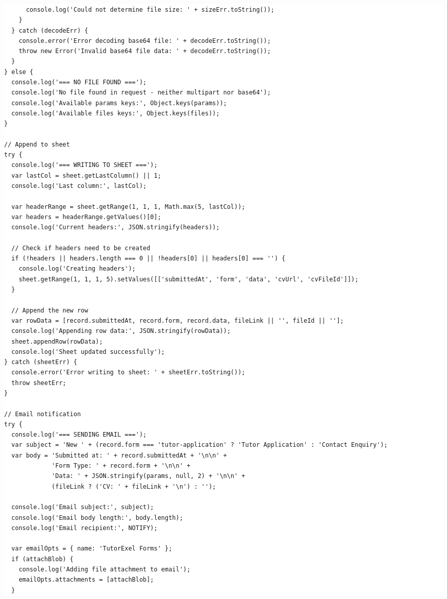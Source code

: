           console.log('Could not determine file size: ' + sizeErr.toString());
        }
      } catch (decodeErr) {
        console.error('Error decoding base64 file: ' + decodeErr.toString());
        throw new Error('Invalid base64 file data: ' + decodeErr.toString());
      }
    } else {
      console.log('=== NO FILE FOUND ===');
      console.log('No file found in request - neither multipart nor base64');
      console.log('Available params keys:', Object.keys(params));
      console.log('Available files keys:', Object.keys(files));
    }

    // Append to sheet
    try {
      console.log('=== WRITING TO SHEET ===');
      var lastCol = sheet.getLastColumn() || 1;
      console.log('Last column:', lastCol);
      
      var headerRange = sheet.getRange(1, 1, 1, Math.max(5, lastCol));
      var headers = headerRange.getValues()[0];
      console.log('Current headers:', JSON.stringify(headers));
      
      // Check if headers need to be created
      if (!headers || headers.length === 0 || !headers[0] || headers[0] === '') {
        console.log('Creating headers');
        sheet.getRange(1, 1, 1, 5).setValues([['submittedAt', 'form', 'data', 'cvUrl', 'cvFileId']]);
      }
      
      // Append the new row
      var rowData = [record.submittedAt, record.form, record.data, fileLink || '', fileId || ''];
      console.log('Appending row data:', JSON.stringify(rowData));
      sheet.appendRow(rowData);
      console.log('Sheet updated successfully');
    } catch (sheetErr) {
      console.error('Error writing to sheet: ' + sheetErr.toString());
      throw sheetErr;
    }

    // Email notification
    try {
      console.log('=== SENDING EMAIL ===');
      var subject = 'New ' + (record.form === 'tutor-application' ? 'Tutor Application' : 'Contact Enquiry');
      var body = 'Submitted at: ' + record.submittedAt + '\n\n' +
                 'Form Type: ' + record.form + '\n\n' +
                 'Data: ' + JSON.stringify(params, null, 2) + '\n\n' +
                 (fileLink ? ('CV: ' + fileLink + '\n') : '');
      
      console.log('Email subject:', subject);
      console.log('Email body length:', body.length);
      console.log('Email recipient:', NOTIFY);
      
      var emailOpts = { name: 'TutorExel Forms' };
      if (attachBlob) {
        console.log('Adding file attachment to email');
        emailOpts.attachments = [attachBlob];
      }
      